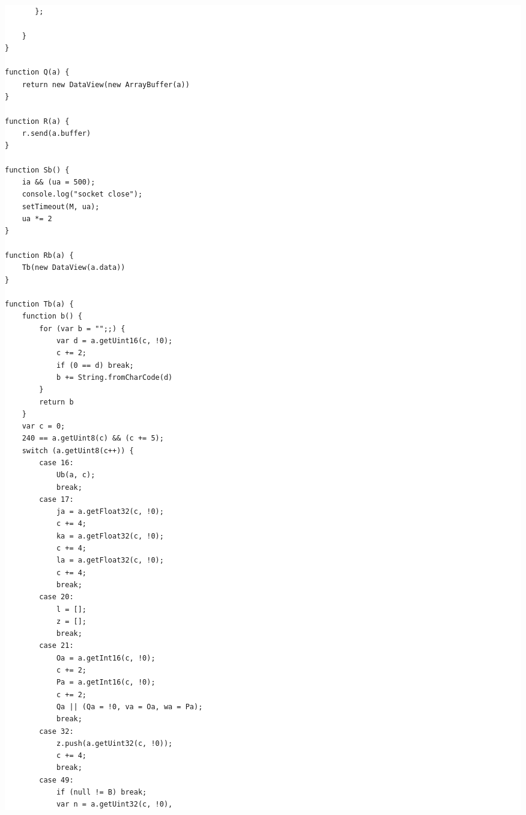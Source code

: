            };
           
        }
    }

    function Q(a) {
        return new DataView(new ArrayBuffer(a))
    }

    function R(a) {
        r.send(a.buffer)
    }

    function Sb() {
        ia && (ua = 500);
        console.log("socket close");
        setTimeout(M, ua);
        ua *= 2
    }

    function Rb(a) {
        Tb(new DataView(a.data))
    }

    function Tb(a) {
        function b() {
            for (var b = "";;) {
                var d = a.getUint16(c, !0);
                c += 2;
                if (0 == d) break;
                b += String.fromCharCode(d)
            }
            return b
        }
        var c = 0;
        240 == a.getUint8(c) && (c += 5);
        switch (a.getUint8(c++)) {
            case 16:
                Ub(a, c);
                break;
            case 17:
                ja = a.getFloat32(c, !0);
                c += 4;
                ka = a.getFloat32(c, !0);
                c += 4;
                la = a.getFloat32(c, !0);
                c += 4;
                break;
            case 20:
                l = [];
                z = [];
                break;
            case 21:
                Oa = a.getInt16(c, !0);
                c += 2;
                Pa = a.getInt16(c, !0);
                c += 2;
                Qa || (Qa = !0, va = Oa, wa = Pa);
                break;
            case 32:
                z.push(a.getUint32(c, !0));
                c += 4;
                break;
            case 49:
                if (null != B) break;
                var n = a.getUint32(c, !0),